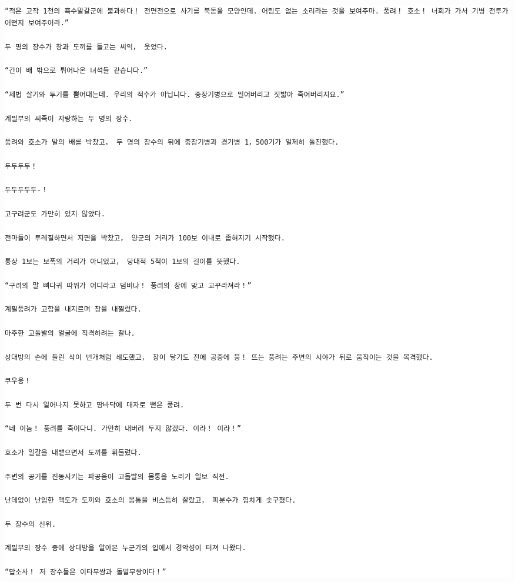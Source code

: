 	“적은 고작 1천의 흑수말갈군에 불과하다！ 전면전으로 사기를 북돋울 모양인데. 어림도 없는 소리라는 것을 보여주마. 풍려！ 호소！ 너희가 가서 기병 전투가 어떤지 보여주어라.”

	두 명의 장수가 창과 도끼를 들고는 씨익， 웃었다.

	“간이 배 밖으로 튀어나온 녀석들 같습니다.”

	“제법 살기와 투기를 뿜어대는데. 우리의 적수가 아닙니다. 중장기병으로 밀어버리고 짓밟아 죽여버리지요.”

	계필부의 씨족이 자랑하는 두 명의 장수.

	풍려와 호소가 말의 배를 박찼고， 두 명의 장수의 뒤에 중장기병과 경기병 1，500기가 일제히 돌진했다.

	두두두두！

	두두두두두-！

	고구려군도 가만히 있지 않았다.

	전마들이 투레질하면서 지면을 박찼고， 양군의 거리가 100보 이내로 좁혀지기 시작했다.

	통상 1보는 보폭의 거리가 아니었고， 당대척 5척이 1보의 길이를 뜻했다.

	“구려의 말 뼈다귀 따위가 어디라고 덤비냐！ 풍려의 창에 맞고 고꾸라져라！”

	계필풍려가 고함을 내지르며 창을 내찔렀다.

	마주한 고돌발의 얼굴에 직격하려는 찰나.

	상대방의 손에 들린 삭이 번개처럼 쇄도했고， 창이 닿기도 전에 공중에 붕！ 뜨는 풍려는 주변의 시야가 뒤로 움직이는 것을 목격했다.

	쿠우웅！

	두 번 다시 일어나지 못하고 땅바닥에 대자로 뻗은 풍려.

	“네 이놈！ 풍려를 죽이다니. 가만히 내버려 두지 않겠다. 이랴！ 이랴！”

	호소가 일갈을 내뱉으면서 도끼를 휘둘렀다.

	주변의 공기를 진동시키는 파공음이 고돌발의 몸통을 노리기 일보 직전.

	난데없이 난입한 맥도가 도끼와 호소의 몸통을 비스듬히 잘랐고， 피분수가 힘차게 솟구쳤다.

	두 장수의 신위.

	계필부의 장수 중에 상대방을 알아본 누군가의 입에서 경악성이 터져 나왔다.

	“맙소사！ 저 장수들은 이타무쌍과 돌발무쌍이다！”